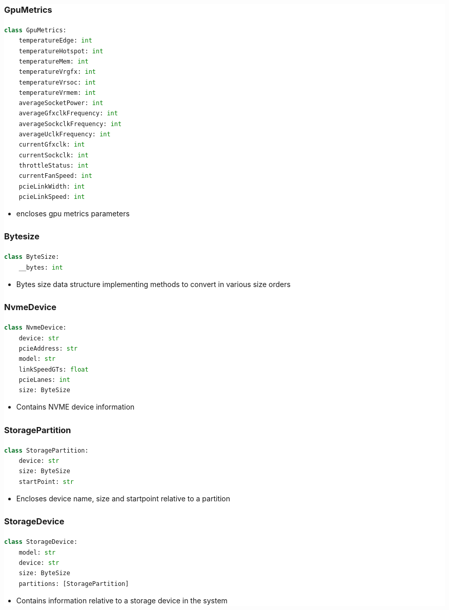 ### GpuMetrics
```python
class GpuMetrics:
    temperatureEdge: int
    temperatureHotspot: int
    temperatureMem: int
    temperatureVrgfx: int
    temperatureVrsoc: int
    temperatureVrmem: int
    averageSocketPower: int
    averageGfxclkFrequency: int
    averageSockclkFrequency: int
    averageUclkFrequency: int
    currentGfxclk: int
    currentSockclk: int
    throttleStatus: int
    currentFanSpeed: int
    pcieLinkWidth: int
    pcieLinkSpeed: int
```
- encloses gpu metrics parameters

### Bytesize
```python
class ByteSize:
    __bytes: int
```
- Bytes size data structure implementing methods to convert in various size orders

### NvmeDevice
```python
class NvmeDevice:
    device: str
    pcieAddress: str
    model: str
    linkSpeedGTs: float
    pcieLanes: int
    size: ByteSize
```
- Contains NVME device information

### StoragePartition
```python
class StoragePartition:
    device: str
    size: ByteSize
    startPoint: str
```
- Encloses device name, size and startpoint relative to a partition

### StorageDevice
```python
class StorageDevice:
    model: str
    device: str
    size: ByteSize
    partitions: [StoragePartition]
```
- Contains information relative to a storage device in the system
